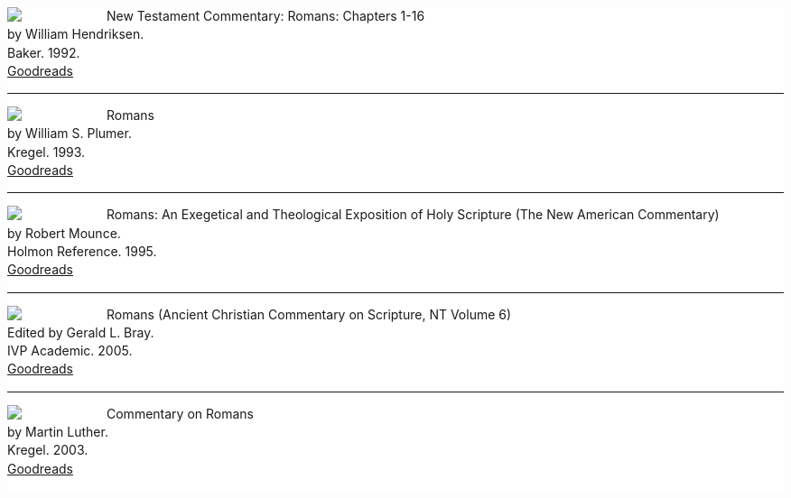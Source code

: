 
<img src="/images/resources/commentary-romans-hendricksen.webp" align="left" width="100" style="padding-right: 10px" />New Testament Commentary: Romans: Chapters 1-16  
by William Hendriksen.  
Baker. 1992.  
[Goodreads](https://www.goodreads.com/book/show/6033721-romans?ac=1&from_search=true&qid=VSDDrJALl9&rank=1)

<p style="clear:both;">

---

<img src="/images/resources/commentary-romans-plumer.jpeg" align="left" width="100" style="padding-right: 10px" />Romans  
by William S. Plumer.  
Kregel. 1993.  
[Goodreads](https://www.goodreads.com/book/show/3189435-commentary-on-romans?ac=1&from_search=true&qid=pinspEBLVG&rank=1)

<p style="clear:both;">

---

<img src="/images/resources/commentary-romans-mounce.jpg" align="left" width="100" style="padding-right: 10px" />Romans: An Exegetical and Theological Exposition of Holy Scripture (The New American Commentary)  
by Robert Mounce.  
Holmon Reference. 1995.  
[Goodreads](https://www.goodreads.com/book/show/1652633.Romans?ac=1&from_search=true&qid=t43icJXUYR&rank=2)

<p style="clear:both;">

---

<img src="/images/resources/commentary-romans-bray.webp" align="left" width="100" style="padding-right: 10px" />Romans (Ancient Christian Commentary on Scripture, NT Volume 6)  
Edited by Gerald L. Bray.  
IVP Academic. 2005.  
[Goodreads](https://www.goodreads.com/book/show/32922759-romans?ac=1&from_search=true&qid=O8EDAlniS5&rank=1)

<p style="clear:both;">

---

<img src="/images/resources/commentary-romans-luther.webp" align="left" width="100" style="padding-right: 10px" />Commentary on Romans  
by Martin Luther.  
Kregel. 2003.  
[Goodreads](https://www.goodreads.com/book/show/1635020.Commentary_on_Romans?ac=1&from_search=true&qid=aIXX1icyNY&rank=5)

<p style="clear:both;">
